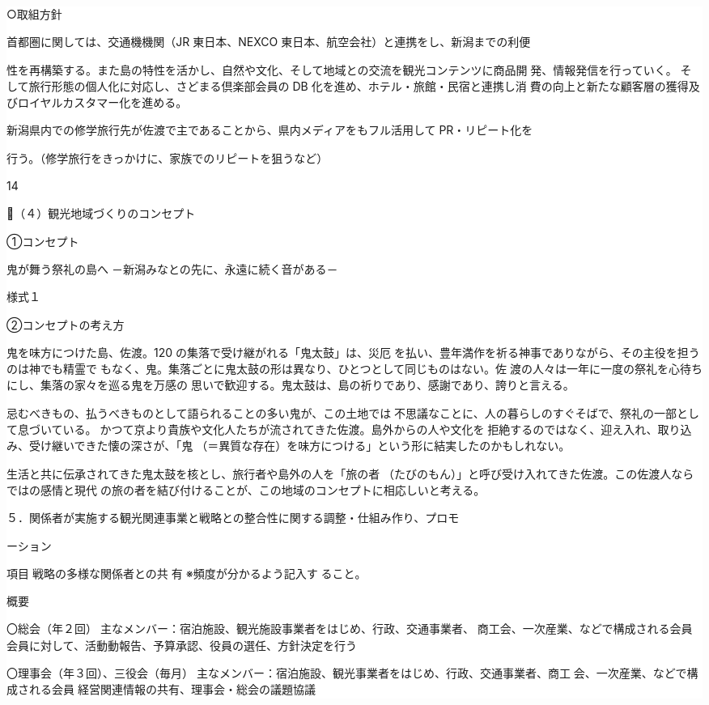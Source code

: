 ○取組方針

首都圏に関しては、交通機機関（JR 東日本、NEXCO 東日本、航空会社）と連携をし、新潟までの利便

性を再構築する。また島の特性を活かし、自然や文化、そして地域との交流を観光コンテンツに商品開
発、情報発信を行っていく。
そして旅行形態の個人化に対応し、さどまる倶楽部会員の DB 化を進め、ホテル・旅館・民宿と連携し消
費の向上と新たな顧客層の獲得及びロイヤルカスタマー化を進める。

新潟県内での修学旅行先が佐渡で主であることから、県内メディアをもフル活用して PR・リピート化を

行う。（修学旅行をきっかけに、家族でのリピートを狙うなど）

14

（４）観光地域づくりのコンセプト

①コンセプト

鬼が舞う祭礼の島へ
－新潟みなとの先に、永遠に続く音がある－

様式１

②コンセプトの考え方

鬼を味方につけた島、佐渡。120 の集落で受け継がれる「鬼太鼓」は、災厄
を払い、豊年満作を祈る神事でありながら、その主役を担うのは神でも精霊で
もなく、鬼。集落ごとに鬼太鼓の形は異なり、ひとつとして同じものはない。佐
渡の人々は一年に一度の祭礼を心待ちにし、集落の家々を巡る鬼を万感の
思いで歓迎する。鬼太鼓は、島の祈りであり、感謝であり、誇りと言える。

忌むべきもの、払うべきものとして語られることの多い鬼が、この土地では
不思議なことに、人の暮らしのすぐそばで、祭礼の一部として息づいている。
かつて京より貴族や文化人たちが流されてきた佐渡。島外からの人や文化を
拒絶するのではなく、迎え入れ、取り込み、受け継いできた懐の深さが、「鬼
（＝異質な存在）を味方につける」という形に結実したのかもしれない。

生活と共に伝承されてきた鬼太鼓を核とし、旅行者や島外の人を「旅の者
（たびのもん）」と呼び受け入れてきた佐渡。この佐渡人ならではの感情と現代
の旅の者を結び付けることが、この地域のコンセプトに相応しいと考える。

５．関係者が実施する観光関連事業と戦略との整合性に関する調整・仕組み作り、プロモ

ーション

項目
戦略の多様な関係者との共
有
※頻度が分かるよう記入す
ること。

概要

〇総会（年２回）
主なメンバー：宿泊施設、観光施設事業者をはじめ、行政、交通事業者、
商工会、一次産業、などで構成される会員
会員に対して、活動動報告、予算承認、役員の選任、方針決定を行う

〇理事会（年３回）、三役会（毎月）
主なメンバー：宿泊施設、観光事業者をはじめ、行政、交通事業者、商工
会、一次産業、などで構成される会員
経営関連情報の共有、理事会・総会の議題協議
